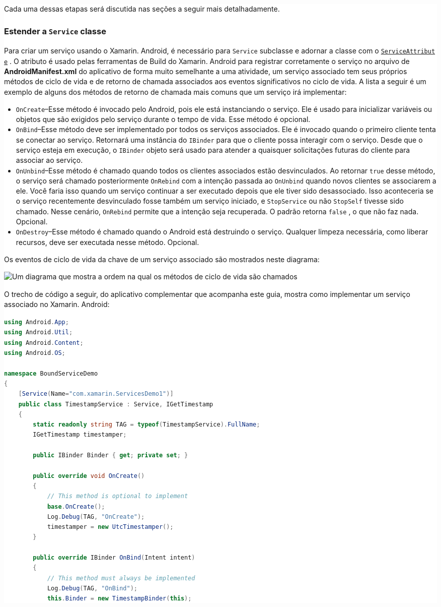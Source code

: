 Cada uma dessas etapas será discutida nas seções a seguir mais detalhadamente.

### <a name="extend-the-service-class"></a>Estender a `Service` classe

Para criar um serviço usando o Xamarin. Android, é necessário para `Service` subclasse e adornar a classe com o [`ServiceAttribute`](xref:Android.App.ServiceAttribute) . O atributo é usado pelas ferramentas de Build do Xamarin. Android para registrar corretamente o serviço no arquivo de **AndroidManifest.xml** do aplicativo de forma muito semelhante a uma atividade, um serviço associado tem seus próprios métodos de ciclo de vida e de retorno de chamada associados aos eventos significativos no ciclo de vida. A lista a seguir é um exemplo de alguns dos métodos de retorno de chamada mais comuns que um serviço irá implementar:

- `OnCreate`&ndash;Esse método é invocado pelo Android, pois ele está instanciando o serviço. Ele é usado para inicializar variáveis ou objetos que são exigidos pelo serviço durante o tempo de vida. Esse método é opcional.
- `OnBind`&ndash;Esse método deve ser implementado por todos os serviços associados. Ele é invocado quando o primeiro cliente tenta se conectar ao serviço. Retornará uma instância do `IBinder` para que o cliente possa interagir com o serviço. Desde que o serviço esteja em execução, o `IBinder` objeto será usado para atender a quaisquer solicitações futuras do cliente para associar ao serviço.
- `OnUnbind`&ndash;Esse método é chamado quando todos os clientes associados estão desvinculados. Ao retornar  `true` desse método, o serviço será chamado posteriormente `OnRebind` com a intenção passada ao `OnUnbind` quando novos clientes se associarem a ele. Você faria isso quando um serviço continuar a ser executado depois que ele tiver sido desassociado. Isso aconteceria se o serviço recentemente desvinculado fosse também um serviço iniciado, e  `StopService` ou não  `StopSelf` tivesse sido chamado. Nesse cenário,  `OnRebind` permite que a intenção seja recuperada. O padrão retorna  `false` , o que não faz nada. Opcional.
- `OnDestroy`&ndash;Esse método é chamado quando o Android está destruindo o serviço. Qualquer limpeza necessária, como liberar recursos, deve ser executada nesse método. Opcional.

Os eventos de ciclo de vida da chave de um serviço associado são mostrados neste diagrama:

![Um diagrama que mostra a ordem na qual os métodos de ciclo de vida são chamados](bound-services-images/bound-services-01.png "Um diagrama que mostra a ordem na qual os métodos de ciclo de vida são chamados.")

O trecho de código a seguir, do aplicativo complementar que acompanha este guia, mostra como implementar um serviço associado no Xamarin. Android:

```csharp
using Android.App;
using Android.Util;
using Android.Content;
using Android.OS;

namespace BoundServiceDemo
{
    [Service(Name="com.xamarin.ServicesDemo1")]
    public class TimestampService : Service, IGetTimestamp
    {
        static readonly string TAG = typeof(TimestampService).FullName;
        IGetTimestamp timestamper;

        public IBinder Binder { get; private set; }

        public override void OnCreate()
        {
            // This method is optional to implement
            base.OnCreate();
            Log.Debug(TAG, "OnCreate");
            timestamper = new UtcTimestamper();
        }

        public override IBinder OnBind(Intent intent)
        {
            // This method must always be implemented
            Log.Debug(TAG, "OnBind");
            this.Binder = new TimestampBinder(this);
```
